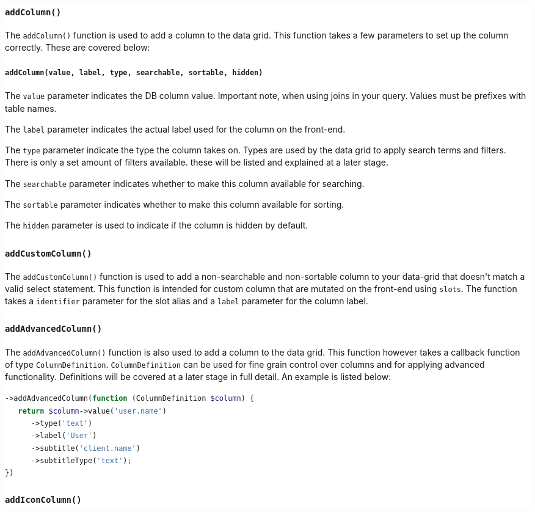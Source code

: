 ### `addColumn()`

The `addColumn()` function is used to add a column to the data grid.
This function takes a few parameters to set up the column correctly.
These are covered below:

#### `addColumn(value, label, type, searchable, sortable, hidden)`

The `value` parameter indicates the DB column value.
Important note, when using joins in your query.
Values must be prefixes with table names.

The `label` parameter indicates the actual label used for the column on the front-end.

The `type`  parameter indicate the type the column takes on.
Types are used by the data grid to apply search terms and filters.
There is only a set amount of filters available.
these will be listed and explained at a later stage.

The `searchable` parameter indicates whether to make this column available for searching.

The `sortable` parameter indicates whether to make this column available for sorting.

The `hidden` parameter is used to indicate if the column is hidden by default.

### `addCustomColumn()`

The `addCustomColumn()` function is used to add a non-searchable and non-sortable column to your data-grid that doesn't match a valid select statement.
This function is intended for custom column that are mutated on the front-end using `slots`.
The function takes a `identifier` parameter for the slot alias and a `label` parameter for the column label.

### `addAdvancedColumn()`

The `addAdvancedColumn()` function is also used to add a column to the data grid.
This function however takes a callback function of type `ColumnDefinition`.
`ColumnDefinition` can be used for fine grain control over columns and for applying advanced functionality.
Definitions will be covered at a later stage in full detail.
An example is listed below:

```php
->addAdvancedColumn(function (ColumnDefinition $column) {
   return $column->value('user.name')
      ->type('text')
      ->label('User')
      ->subtitle('client.name')
      ->subtitleType('text');
})
```

### `addIconColumn()`
